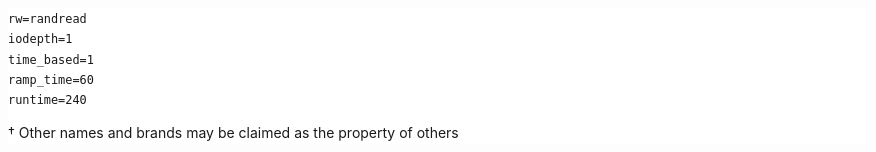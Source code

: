 ```
rw=randread
iodepth=1
time_based=1
ramp_time=60
runtime=240
```

† Other names and brands may be claimed as the property of others
